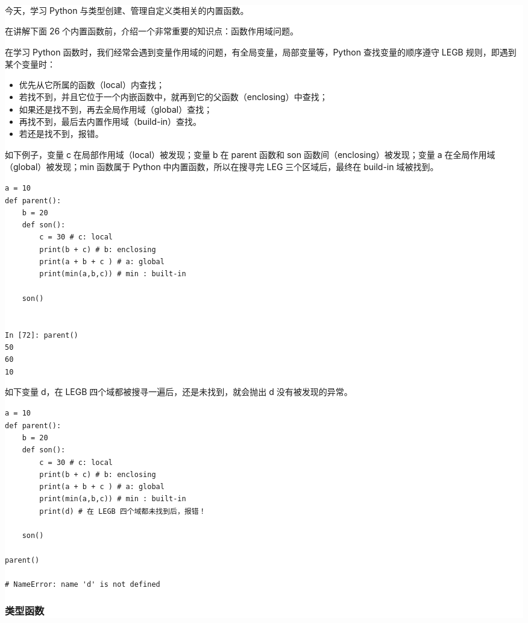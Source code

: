 今天，学习 Python 与类型创建、管理自定义类相关的内置函数。

在讲解下面 26 个内置函数前，介绍一个非常重要的知识点：函数作用域问题。

在学习 Python 函数时，我们经常会遇到变量作用域的问题，有全局变量，局部变量等，Python 查找变量的顺序遵守 LEGB 规则，即遇到某个变量时：

  * 优先从它所属的函数（local）内查找；
  * 若找不到，并且它位于一个内嵌函数中，就再到它的父函数（enclosing）中查找；
  * 如果还是找不到，再去全局作用域（global）查找；
  * 再找不到，最后去内置作用域（build-in）查找。
  * 若还是找不到，报错。

如下例子，变量 c 在局部作用域（local）被发现；变量 b 在 parent 函数和 son 函数间（enclosing）被发现；变量 a
在全局作用域（global）被发现；min 函数属于 Python 中内置函数，所以在搜寻完 LEG 三个区域后，最终在 build-in 域被找到。

    
    
    a = 10
    def parent():
        b = 20
        def son():
            c = 30 # c: local 
            print(b + c) # b: enclosing
            print(a + b + c ) # a: global
            print(min(a,b,c)) # min : built-in 
    
        son()
    
    
    In [72]: parent()
    50
    60
    10
    

如下变量 d，在 LEGB 四个域都被搜寻一遍后，还是未找到，就会抛出 d 没有被发现的异常。

    
    
    a = 10
    def parent():
        b = 20
        def son():
            c = 30 # c: local 
            print(b + c) # b: enclosing
            print(a + b + c ) # a: global
            print(min(a,b,c)) # min : built-in 
            print(d) # 在 LEGB 四个域都未找到后，报错！
    
        son()
    
    parent()
    
    # NameError: name 'd' is not defined
    

### 类型函数
